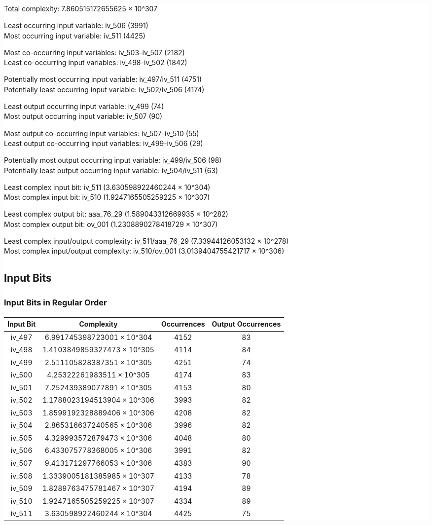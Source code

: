 Total complexity: 7.860515172655625 × 10^307

Least occurring input variable: iv_506 (3991)  
Most occurring input variable: iv_511 (4425)

Most co-occurring input variables: iv_503-iv_507 (2182)  
Least co-occurring input variables: iv_498-iv_502 (1842)

Potentially most occurring input variable: iv_497/iv_511 (4751)  
Potentially least occurring input variable: iv_502/iv_506 (4174)

Least output occurring input variable: iv_499 (74)  
Most output occurring input variable: iv_507 (90)

Most output co-occurring input variables: iv_507-iv_510 (55)  
Least output co-occurring input variables: iv_499-iv_506 (29)

Potentially most output occurring input variable: iv_499/iv_506 (98)  
Potentially least output occurring input variable: iv_504/iv_511 (63)

Least complex input bit: iv_511 (3.630598922460244 × 10^304)  
Most complex input bit: iv_510 (1.9247165505259225 × 10^307)

Least complex output bit: aaa_76_29 (1.589043312669935 × 10^282)  
Most complex output bit: ov_001 (1.2308890278418729 × 10^307)

Least complex input/output complexity: iv_511/aaa_76_29 (7.33944126053132 × 10^278)  
Most complex input/output complexity: iv_510/ov_001 (3.0139404755421717 × 10^306)

## Input Bits

### Input Bits in Regular Order

| Input Bit | Complexity | Occurrences | Output Occurrences |
|:---------:|:----------:|:-----------:|:------------------:|
| iv_497 | 6.991745398723001 × 10^304 | 4152 | 83 |
| iv_498 | 1.4103849859327473 × 10^305 | 4114 | 84 |
| iv_499 | 2.511105828387351 × 10^305 | 4251 | 74 |
| iv_500 | 4.25322261983511 × 10^305 | 4174 | 83 |
| iv_501 | 7.252439389077891 × 10^305 | 4153 | 80 |
| iv_502 | 1.1788023194513904 × 10^306 | 3993 | 82 |
| iv_503 | 1.8599192328889406 × 10^306 | 4208 | 82 |
| iv_504 | 2.865316637240565 × 10^306 | 3996 | 82 |
| iv_505 | 4.329993572879473 × 10^306 | 4048 | 80 |
| iv_506 | 6.433075778368005 × 10^306 | 3991 | 82 |
| iv_507 | 9.413171297766053 × 10^306 | 4383 | 90 |
| iv_508 | 1.3339005181385985 × 10^307 | 4133 | 78 |
| iv_509 | 1.8289763475781467 × 10^307 | 4194 | 89 |
| iv_510 | 1.9247165505259225 × 10^307 | 4334 | 89 |
| iv_511 | 3.630598922460244 × 10^304 | 4425 | 75 |
